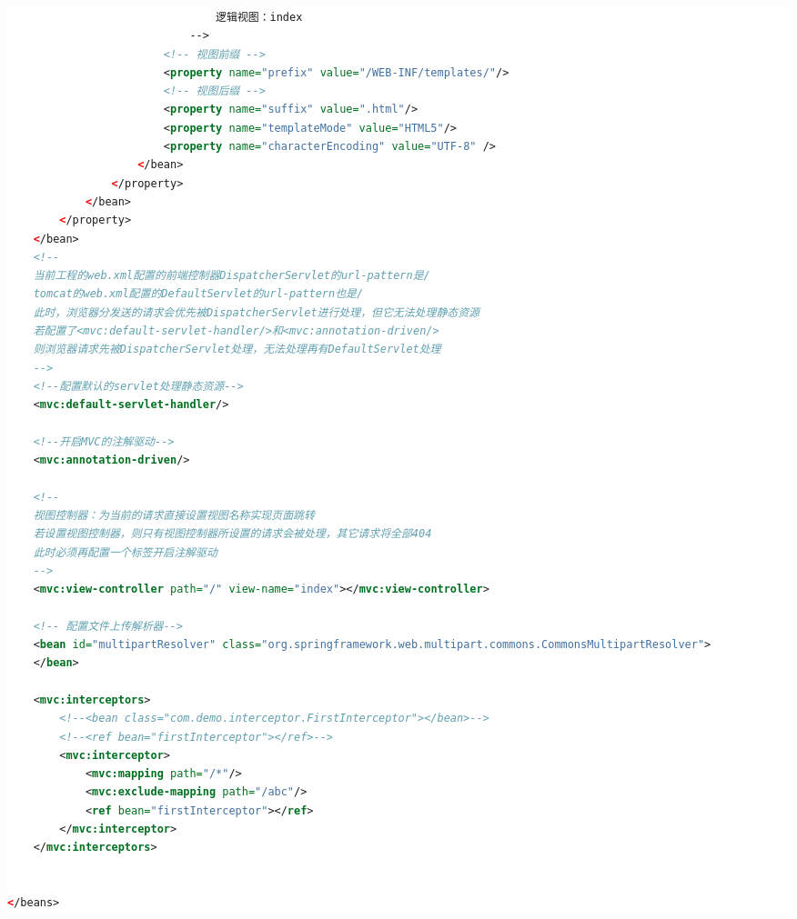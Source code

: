   ```xml
                                  逻辑视图：index
                              -->
                          <!-- 视图前缀 -->
                          <property name="prefix" value="/WEB-INF/templates/"/>
                          <!-- 视图后缀 -->
                          <property name="suffix" value=".html"/>
                          <property name="templateMode" value="HTML5"/>
                          <property name="characterEncoding" value="UTF-8" />
                      </bean>
                  </property>
              </bean>
          </property>
      </bean>
      <!--
      当前工程的web.xml配置的前端控制器DispatcherServlet的url-pattern是/
      tomcat的web.xml配置的DefaultServlet的url-pattern也是/
      此时，浏览器分发送的请求会优先被DispatcherServlet进行处理，但它无法处理静态资源
      若配置了<mvc:default-servlet-handler/>和<mvc:annotation-driven/>
      则浏览器请求先被DispatcherServlet处理，无法处理再有DefaultServlet处理
      -->
      <!--配置默认的servlet处理静态资源-->
      <mvc:default-servlet-handler/>
  
      <!--开启MVC的注解驱动-->
      <mvc:annotation-driven/>
  
      <!--
      视图控制器：为当前的请求直接设置视图名称实现页面跳转
      若设置视图控制器，则只有视图控制器所设置的请求会被处理，其它请求将全部404
      此时必须再配置一个标签开启注解驱动
      -->
      <mvc:view-controller path="/" view-name="index"></mvc:view-controller>
  
      <!-- 配置文件上传解析器-->
      <bean id="multipartResolver" class="org.springframework.web.multipart.commons.CommonsMultipartResolver">
      </bean>
  
      <mvc:interceptors>
          <!--<bean class="com.demo.interceptor.FirstInterceptor"></bean>-->
          <!--<ref bean="firstInterceptor"></ref>-->
          <mvc:interceptor>
              <mvc:mapping path="/*"/>
              <mvc:exclude-mapping path="/abc"/>
              <ref bean="firstInterceptor"></ref>
          </mvc:interceptor>
      </mvc:interceptors>
  
  
  </beans>
  ```

